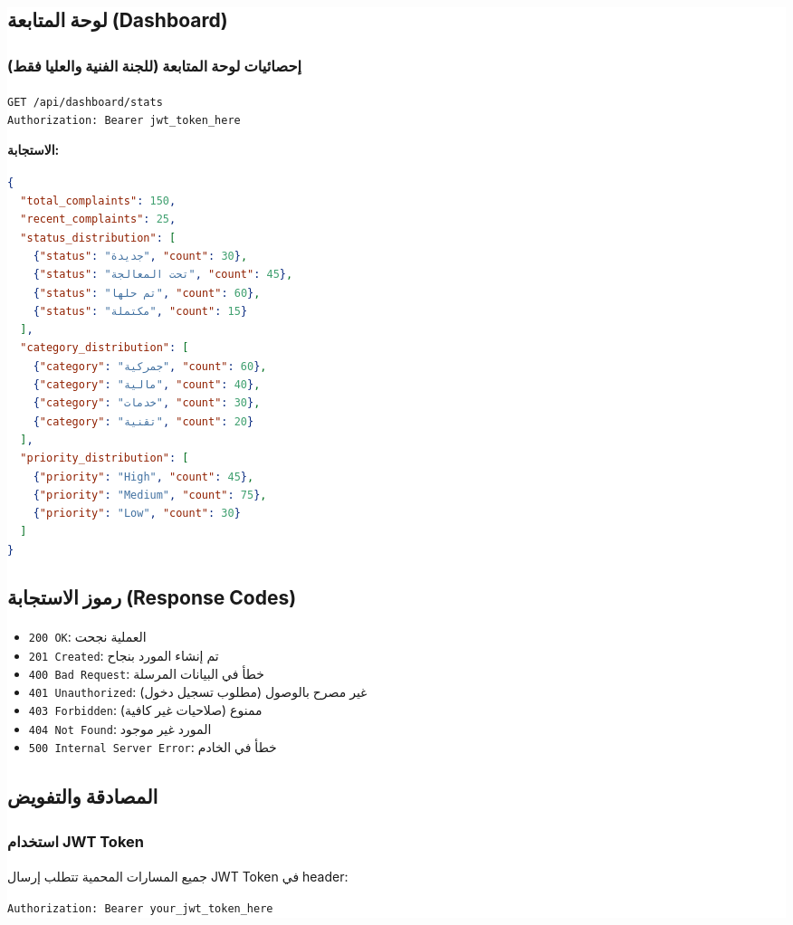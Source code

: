 ## لوحة المتابعة (Dashboard)

### إحصائيات لوحة المتابعة (للجنة الفنية والعليا فقط)
```
GET /api/dashboard/stats
Authorization: Bearer jwt_token_here
```

**الاستجابة:**
```json
{
  "total_complaints": 150,
  "recent_complaints": 25,
  "status_distribution": [
    {"status": "جديدة", "count": 30},
    {"status": "تحت المعالجة", "count": 45},
    {"status": "تم حلها", "count": 60},
    {"status": "مكتملة", "count": 15}
  ],
  "category_distribution": [
    {"category": "جمركية", "count": 60},
    {"category": "مالية", "count": 40},
    {"category": "خدمات", "count": 30},
    {"category": "تقنية", "count": 20}
  ],
  "priority_distribution": [
    {"priority": "High", "count": 45},
    {"priority": "Medium", "count": 75},
    {"priority": "Low", "count": 30}
  ]
}
```

## رموز الاستجابة (Response Codes)

- `200 OK`: العملية نجحت
- `201 Created`: تم إنشاء المورد بنجاح
- `400 Bad Request`: خطأ في البيانات المرسلة
- `401 Unauthorized`: غير مصرح بالوصول (مطلوب تسجيل دخول)
- `403 Forbidden`: ممنوع (صلاحيات غير كافية)
- `404 Not Found`: المورد غير موجود
- `500 Internal Server Error`: خطأ في الخادم

## المصادقة والتفويض

### استخدام JWT Token
جميع المسارات المحمية تتطلب إرسال JWT Token في header:
```
Authorization: Bearer your_jwt_token_here
```
